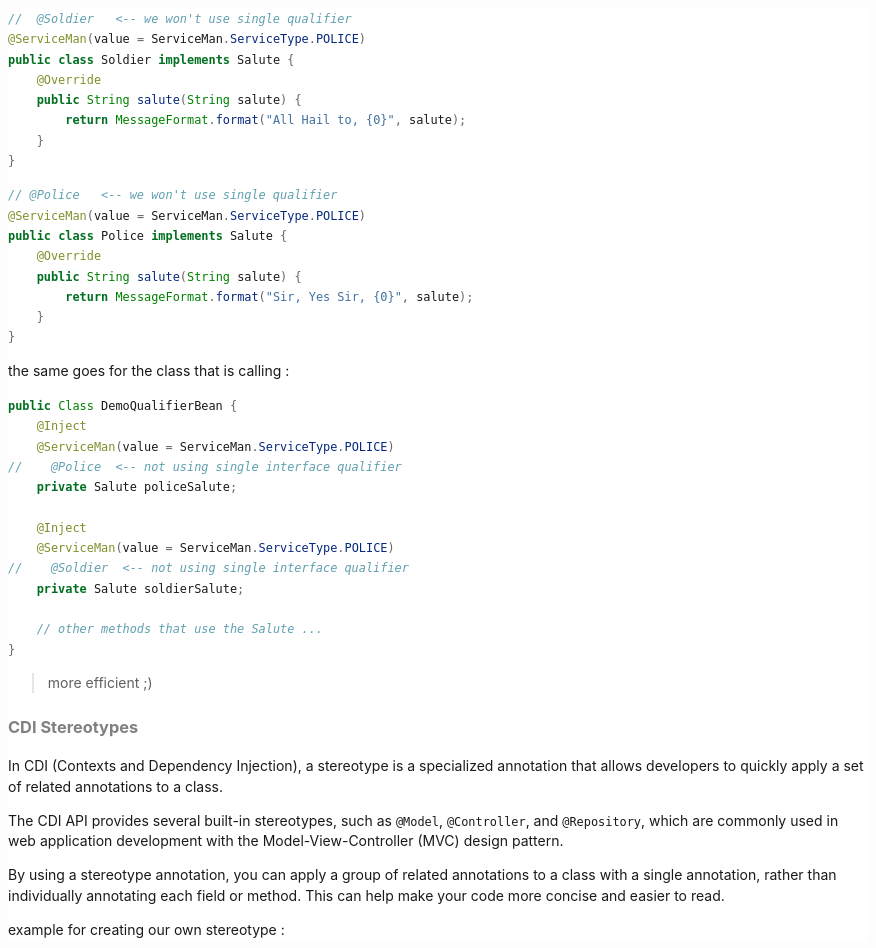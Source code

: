 ```java
//  @Soldier   <-- we won't use single qualifier
@ServiceMan(value = ServiceMan.ServiceType.POLICE)
public class Soldier implements Salute {
    @Override
    public String salute(String salute) {
        return MessageFormat.format("All Hail to, {0}", salute);
    }
}
```

```java
// @Police   <-- we won't use single qualifier
@ServiceMan(value = ServiceMan.ServiceType.POLICE)
public class Police implements Salute {
    @Override
    public String salute(String salute) {
        return MessageFormat.format("Sir, Yes Sir, {0}", salute);
    }
}
```

the same goes for the class that is calling :

```java
public Class DemoQualifierBean {
    @Inject
    @ServiceMan(value = ServiceMan.ServiceType.POLICE)
//    @Police  <-- not using single interface qualifier
    private Salute policeSalute;
    
    @Inject
    @ServiceMan(value = ServiceMan.ServiceType.POLICE)
//    @Soldier  <-- not using single interface qualifier
    private Salute soldierSalute;
    
    // other methods that use the Salute ...
}
```

> more efficient ;)

### <span style='color: grey'>CDI Stereotypes</span>

In CDI (Contexts and Dependency Injection), a stereotype is a specialized annotation that allows developers to quickly apply a set of related annotations to a class.

The CDI API provides several built-in stereotypes, such as `@Model`, `@Controller`, and `@Repository`, which are commonly used in web application development with the Model-View-Controller (MVC) design pattern.

By using a stereotype annotation, you can apply a group of related annotations to a class with a single annotation, rather than individually annotating each field or method. This can help make your code more concise and easier to read.

example for creating our own stereotype :
